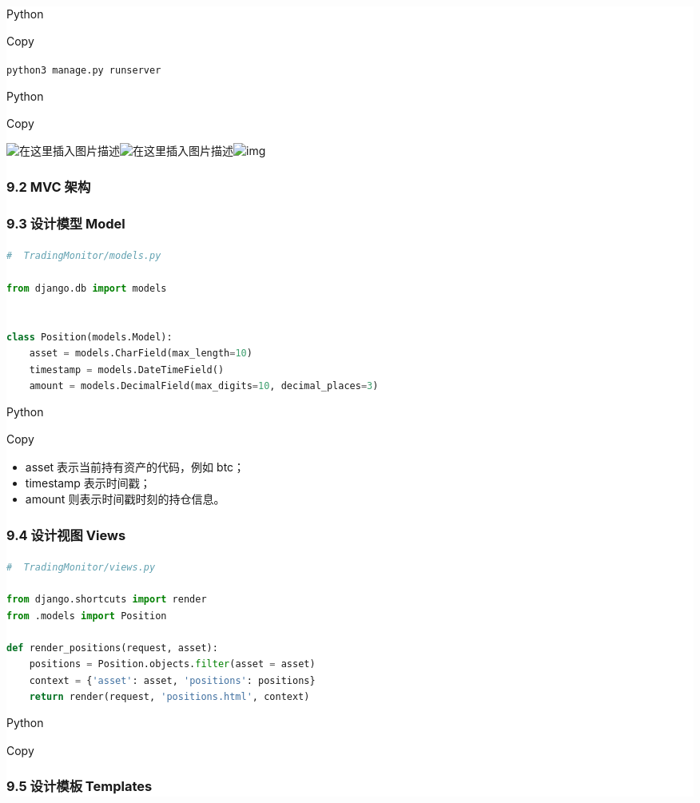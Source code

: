 Python

Copy

```python
python3 manage.py runserver
```

Python

Copy

![在这里插入图片描述](https://images.gitbook.cn/1c5d5550-4825-11ea-8b8f-9189e02bc105)![在这里插入图片描述](https://images.gitbook.cn/22ef4f40-4825-11ea-b5fc-c30e6f2b5954)![img](https://images.gitbook.cn/2ab694e0-4825-11ea-b5fc-c30e6f2b5954)

### 9.2 MVC 架构

### 9.3 设计模型 Model

```python
#  TradingMonitor/models.py

from django.db import models


class Position(models.Model):
    asset = models.CharField(max_length=10)
    timestamp = models.DateTimeField()
    amount = models.DecimalField(max_digits=10, decimal_places=3)
```

Python

Copy

*   asset 表示当前持有资产的代码，例如 btc；
*   timestamp 表示时间戳；
*   amount 则表示时间戳时刻的持仓信息。

### 9.4 设计视图 Views

```python
#  TradingMonitor/views.py

from django.shortcuts import render
from .models import Position

def render_positions(request, asset):
    positions = Position.objects.filter(asset = asset)
    context = {'asset': asset, 'positions': positions}
    return render(request, 'positions.html', context)
```

Python

Copy

### 9.5 设计模板 Templates
